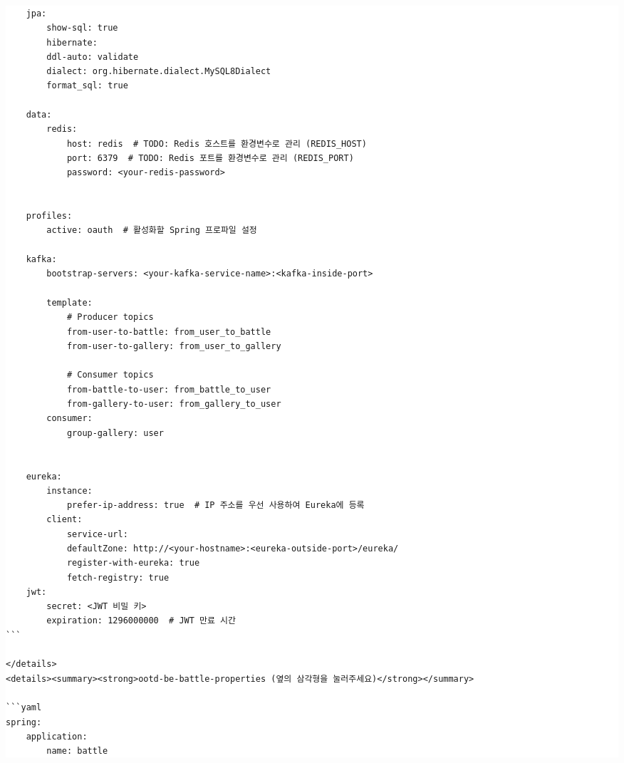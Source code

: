         jpa:
            show-sql: true
            hibernate:
            ddl-auto: validate
            dialect: org.hibernate.dialect.MySQL8Dialect
            format_sql: true

        data:
            redis:
                host: redis  # TODO: Redis 호스트를 환경변수로 관리 (REDIS_HOST)
                port: 6379  # TODO: Redis 포트를 환경변수로 관리 (REDIS_PORT)
                password: <your-redis-password>


        profiles:
            active: oauth  # 활성화할 Spring 프로파일 설정

        kafka:
            bootstrap-servers: <your-kafka-service-name>:<kafka-inside-port>

            template:
                # Producer topics
                from-user-to-battle: from_user_to_battle
                from-user-to-gallery: from_user_to_gallery

                # Consumer topics
                from-battle-to-user: from_battle_to_user
                from-gallery-to-user: from_gallery_to_user
            consumer:
                group-gallery: user


        eureka:
            instance:
                prefer-ip-address: true  # IP 주소를 우선 사용하여 Eureka에 등록
            client:
                service-url:
                defaultZone: http://<your-hostname>:<eureka-outside-port>/eureka/
                register-with-eureka: true
                fetch-registry: true
        jwt:
            secret: <JWT 비밀 키>
            expiration: 1296000000  # JWT 만료 시간
    ```

    </details>
    <details><summary><strong>ootd-be-battle-properties (옆의 삼각형을 눌러주세요)</strong></summary>

    ```yaml
    spring:
        application:
            name: battle
